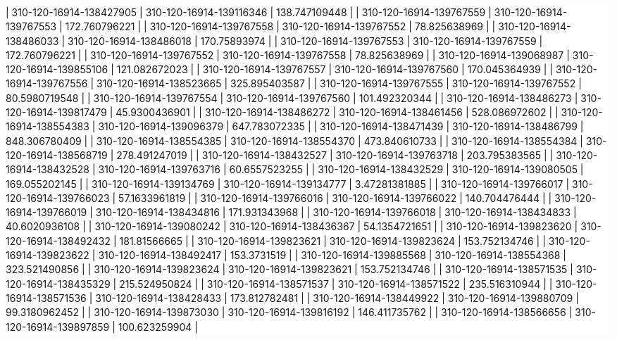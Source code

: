 | 310-120-16914-138427905 | 310-120-16914-139116346 | 138.747109448 |
| 310-120-16914-139767559 | 310-120-16914-139767553 | 172.760796221 |
| 310-120-16914-139767558 | 310-120-16914-139767552 | 78.825638969 |
| 310-120-16914-138486033 | 310-120-16914-138486018 | 170.75893974 |
| 310-120-16914-139767553 | 310-120-16914-139767559 | 172.760796221 |
| 310-120-16914-139767552 | 310-120-16914-139767558 | 78.825638969 |
| 310-120-16914-139068987 | 310-120-16914-139855106 | 121.082672023 |
| 310-120-16914-139767557 | 310-120-16914-139767560 | 170.045364939 |
| 310-120-16914-139767556 | 310-120-16914-138523665 | 325.895403587 |
| 310-120-16914-139767555 | 310-120-16914-139767552 | 80.5980719548 |
| 310-120-16914-139767554 | 310-120-16914-139767560 | 101.492320344 |
| 310-120-16914-138486273 | 310-120-16914-139817479 | 45.9300436901 |
| 310-120-16914-138486272 | 310-120-16914-138461456 | 528.086972602 |
| 310-120-16914-138554383 | 310-120-16914-139096379 | 647.783072335 |
| 310-120-16914-138471439 | 310-120-16914-138486799 | 848.306780409 |
| 310-120-16914-138554385 | 310-120-16914-138554370 | 473.840610733 |
| 310-120-16914-138554384 | 310-120-16914-138568719 | 278.491247019 |
| 310-120-16914-138432527 | 310-120-16914-139763718 | 203.795383565 |
| 310-120-16914-138432528 | 310-120-16914-139763716 | 60.6557523255 |
| 310-120-16914-138432529 | 310-120-16914-139080505 | 169.055202145 |
| 310-120-16914-139134769 | 310-120-16914-139134777 | 3.47281381885 |
| 310-120-16914-139766017 | 310-120-16914-139766023 | 57.1633961819 |
| 310-120-16914-139766016 | 310-120-16914-139766022 | 140.704476444 |
| 310-120-16914-139766019 | 310-120-16914-138434816 | 171.931343968 |
| 310-120-16914-139766018 | 310-120-16914-138434833 | 40.6020936108 |
| 310-120-16914-139080242 | 310-120-16914-138436367 | 54.1354721651 |
| 310-120-16914-139823620 | 310-120-16914-138492432 | 181.81566665 |
| 310-120-16914-139823621 | 310-120-16914-139823624 | 153.752134746 |
| 310-120-16914-139823622 | 310-120-16914-138492417 | 153.3731519 |
| 310-120-16914-139885568 | 310-120-16914-138554368 | 323.521490856 |
| 310-120-16914-139823624 | 310-120-16914-139823621 | 153.752134746 |
| 310-120-16914-138571535 | 310-120-16914-138435329 | 215.524950824 |
| 310-120-16914-138571537 | 310-120-16914-138571522 | 235.516310944 |
| 310-120-16914-138571536 | 310-120-16914-138428433 | 173.812782481 |
| 310-120-16914-138449922 | 310-120-16914-139880709 | 99.3180962452 |
| 310-120-16914-139873030 | 310-120-16914-139816192 | 146.411735762 |
| 310-120-16914-138566656 | 310-120-16914-139897859 | 100.623259904 |